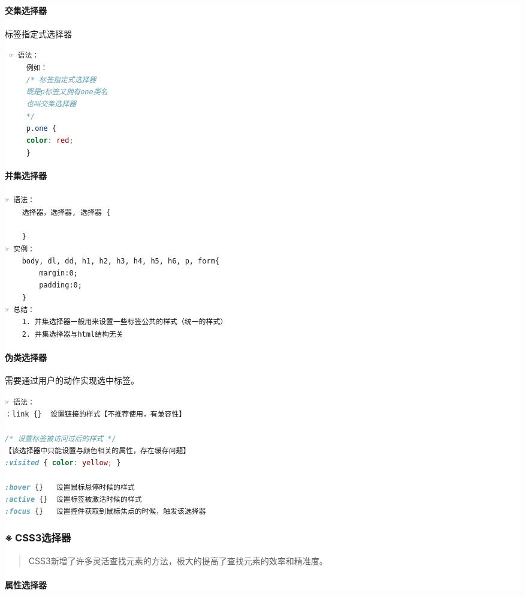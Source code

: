 #### 交集选择器

标签指定式选择器

~~~css
 ☞ 语法：
	 例如：
     /* 标签指定式选择器 
     既是p标签又拥有one类名
     也叫交集选择器
     */
     p.one {
     color: red;
     }
~~~

#### 并集选择器

~~~
☞ 语法：
    选择器，选择器, 选择器 {

    }
☞ 实例：
	body, dl, dd, h1, h2, h3, h4, h5, h6, p, form{
        margin:0;
        padding:0;
	} 
☞ 总结：
	1. 并集选择器一般用来设置一些标签公共的样式（统一的样式）	
	2. 并集选择器与html结构无关
~~~

#### 伪类选择器

需要通过用户的动作实现选中标签。

~~~css
☞ 语法：
：link {}  设置链接的样式【不推荐使用，有兼容性】	

/* 设置标签被访问过后的样式 */    
【该选择器中只能设置与颜色相关的属性，存在缓存问题】
:visited { color: yellow; }

:hover {}  	设置鼠标悬停时候的样式
:active {}  设置标签被激活时候的样式
:focus {}   设置控件获取到鼠标焦点的时候，触发该选择器
~~~

### ※ CSS3选择器

> CSS3新增了许多灵活查找元素的方法，极大的提高了查找元素的效率和精准度。

#### 属性选择器
